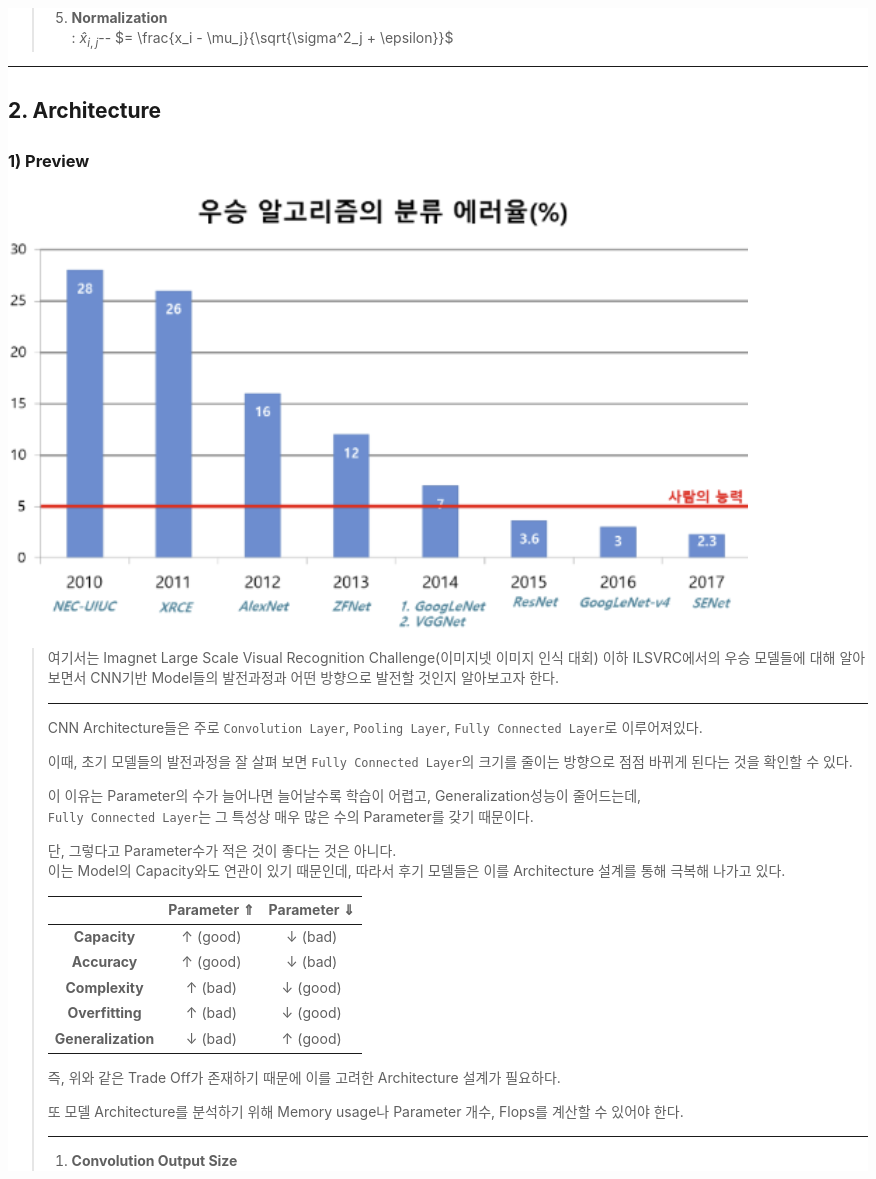> 5. **Normalization**<br>
>    : $\hat{x}_{i, j}$-- $= \frac{x_i - \mu_j}{\sqrt{\sigma^2_j + \epsilon}}$

---

## 2. Architecture

### 1) Preview

![alt text](/assets/img/post/deeplearning_basic/cnn_architecture_error.png)

> 여기서는 Imagnet Large Scale Visual Recognition Challenge(이미지넷 이미지 인식 대회) 이하 ILSVRC에서의 우승 모델들에 대해 알아보면서 CNN기반 Model들의 발전과정과 어떤 방향으로 발전할 것인지 알아보고자 한다.
>
> ---
>
> CNN Architecture들은 주로 `Convolution Layer`, `Pooling Layer`, `Fully Connected Layer`로 이루어져있다.
>
> 이때, 초기 모델들의 발전과정을 잘 살펴 보면 `Fully Connected Layer`의 크기를 줄이는 방향으로 점점 바뀌게 된다는 것을 확인할 수 있다.
>
> 이 이유는 Parameter의 수가 늘어나면 늘어날수록 학습이 어렵고, Generalization성능이 줄어드는데,<br> 
> `Fully Connected Layer`는 그 특성상 매우 많은 수의 Parameter를 갖기 때문이다.
>
> 단, 그렇다고 Parameter수가 적은 것이 좋다는 것은 아니다.<br>
> 이는 Model의 Capacity와도 연관이 있기 때문인데, 따라서 후기 모델들은 이를 Architecture 설계를 통해 극복해 나가고 있다.
>
> |                    | Parameter $\Uparrow$ | Parameter $\Downarrow$ |
> | :----------------: | :------------------: | :--------------------: |
> |    **Capacity**    |  $\uparrow$ (good)   |  $\downarrow$ (bad)    |
> |    **Accuracy**    |  $\uparrow$ (good)   |  $\downarrow$ (bad)    |
> |   **Complexity**   |  $\uparrow$ (bad)    |  $\downarrow$ (good)   |
> |  **Overfitting**   |  $\uparrow$ (bad)    |  $\downarrow$ (good)   |
> | **Generalization** |  $\downarrow$ (bad)  |  $\uparrow$ (good)     |
>
> 즉, 위와 같은 Trade Off가 존재하기 때문에 이를 고려한 Architecture 설계가 필요하다.
>
> 또 모델 Architecture를 분석하기 위해 Memory usage나 Parameter 개수, Flops를 계산할 수 있어야 한다.
>
> ---
>
> 1. **Convolution Output Size**<br>